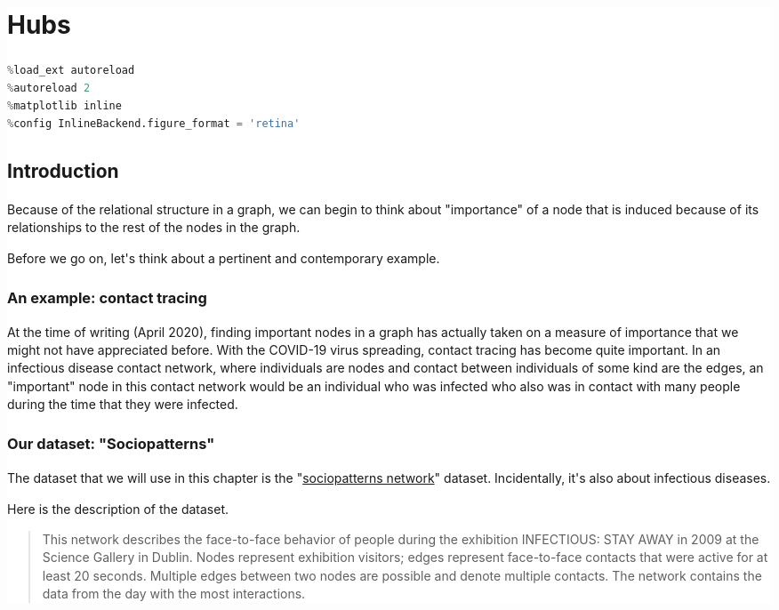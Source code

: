 # Hubs

```python
%load_ext autoreload
%autoreload 2
%matplotlib inline
%config InlineBackend.figure_format = 'retina'


```

## Introduction

Because of the relational structure in a graph,
we can begin to think about "importance" of a node
that is induced because of its relationships
to the rest of the nodes in the graph.

Before we go on, let's think about
a pertinent and contemporary example.

### An example: contact tracing

At the time of writing (April 2020),
finding important nodes in a graph has actually taken on a measure of importance
that we might not have appreciated before.
With the COVID-19 virus spreading,
contact tracing has become quite important.
In an infectious disease contact network,
where individuals are nodes and
contact between individuals of some kind are the edges,
an "important" node in this contact network
would be an individual who was infected
who also was in contact with many people
during the time that they were infected.

### Our dataset: "Sociopatterns"

The dataset that we will use in this chapter is the "[sociopatterns network][sociopatterns]" dataset.
Incidentally, it's also about infectious diseases.

[sociopatterns]: http://konect.uni-koblenz.de/networks/sociopatterns-infectious

Here is the description of the dataset.

> This network describes the face-to-face behavior of people
> during the exhibition INFECTIOUS: STAY AWAY in 2009
> at the Science Gallery in Dublin.
> Nodes represent exhibition visitors;
> edges represent face-to-face contacts that were active for at least 20 seconds.
> Multiple edges between two nodes are possible and denote multiple contacts.
> The network contains the data from the day with the most interactions.


[ecdf]: https://ericmjl.github.io/blog/2018/7/14/ecdfs/